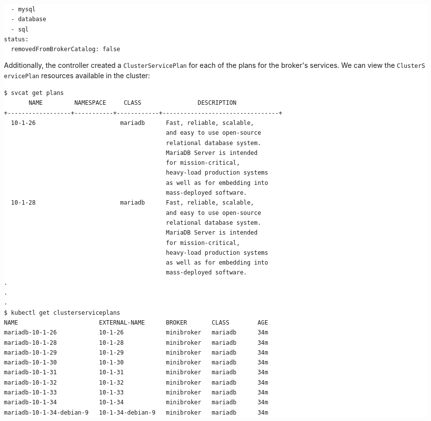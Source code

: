 ```console
  - mysql
  - database
  - sql
status:
  removedFromBrokerCatalog: false
```

Additionally, the controller created a `ClusterServicePlan` for each of the
plans for the broker's services. We can view the `ClusterServicePlan`
resources available in the cluster:

```console
$ svcat get plans
       NAME         NAMESPACE     CLASS                DESCRIPTION            
+------------------+-----------+------------+---------------------------------+
  10-1-26                        mariadb      Fast, reliable, scalable,        
                                              and easy to use open-source      
                                              relational database system.      
                                              MariaDB Server is intended       
                                              for mission-critical,            
                                              heavy-load production systems    
                                              as well as for embedding into    
                                              mass-deployed software.          
  10-1-28                        mariadb      Fast, reliable, scalable,        
                                              and easy to use open-source      
                                              relational database system.      
                                              MariaDB Server is intended       
                                              for mission-critical,            
                                              heavy-load production systems    
                                              as well as for embedding into    
                                              mass-deployed software.          
.
.
.
$ kubectl get clusterserviceplans
NAME                       EXTERNAL-NAME      BROKER       CLASS        AGE                                                                                                                                                                                                    
mariadb-10-1-26            10-1-26            minibroker   mariadb      34m                                                                                                                                                                                                    
mariadb-10-1-28            10-1-28            minibroker   mariadb      34m                                                                                                                                                                                                    
mariadb-10-1-29            10-1-29            minibroker   mariadb      34m                                                                                                                                                                                                    
mariadb-10-1-30            10-1-30            minibroker   mariadb      34m                                                                                                                                                                                                    
mariadb-10-1-31            10-1-31            minibroker   mariadb      34m                                                                                                                                                                                                    
mariadb-10-1-32            10-1-32            minibroker   mariadb      34m                                                                                                                                                                                                    
mariadb-10-1-33            10-1-33            minibroker   mariadb      34m                                                                                                                                                                                                    
mariadb-10-1-34            10-1-34            minibroker   mariadb      34m                                                                                                                                                                                                    
mariadb-10-1-34-debian-9   10-1-34-debian-9   minibroker   mariadb      34m
```
